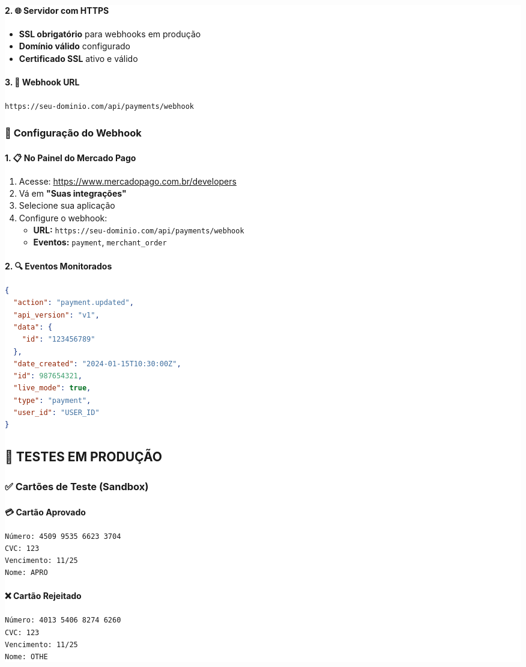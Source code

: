 #### **2. 🌐 Servidor com HTTPS**
- **SSL obrigatório** para webhooks em produção
- **Domínio válido** configurado
- **Certificado SSL** ativo e válido

#### **3. 📡 Webhook URL**
```
https://seu-dominio.com/api/payments/webhook
```

### 🔧 **Configuração do Webhook**

#### **1. 📋 No Painel do Mercado Pago**
1. Acesse: https://www.mercadopago.com.br/developers
2. Vá em **"Suas integrações"**
3. Selecione sua aplicação
4. Configure o webhook:
   - **URL:** `https://seu-dominio.com/api/payments/webhook`
   - **Eventos:** `payment`, `merchant_order`

#### **2. 🔍 Eventos Monitorados**
```json
{
  "action": "payment.updated",
  "api_version": "v1",
  "data": {
    "id": "123456789"
  },
  "date_created": "2024-01-15T10:30:00Z",
  "id": 987654321,
  "live_mode": true,
  "type": "payment",
  "user_id": "USER_ID"
}
```

## 📱 **TESTES EM PRODUÇÃO**

### ✅ **Cartões de Teste (Sandbox)**

#### **💳 Cartão Aprovado**
```
Número: 4509 9535 6623 3704
CVC: 123
Vencimento: 11/25
Nome: APRO
```

#### **❌ Cartão Rejeitado**
```
Número: 4013 5406 8274 6260
CVC: 123
Vencimento: 11/25
Nome: OTHE
```

